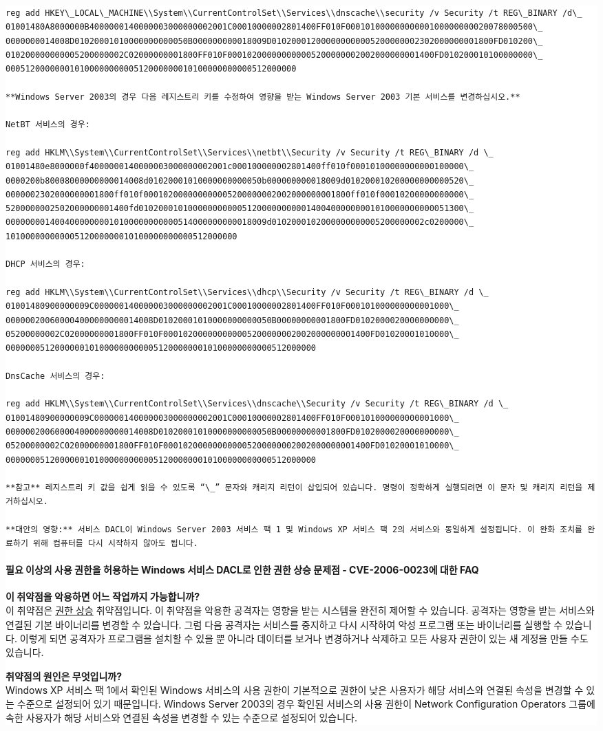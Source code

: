     reg add HKEY\_LOCAL\_MACHINE\\System\\CurrentControlSet\\Services\\dnscache\\security /v Security /t REG\_BINARY /d\_  
    01001480A8000000B4000000140000003000000002001C00010000002801400FF010F00010100000000000100000000020078000500\_  
    0000000014008D01020001010000000000050B000000000018009D010200012000000000005200000002302000000001800FD010200\_  
    010200000000005200000002C02000000001800FF010F000102000000000005200000002002000000001400FD010200010100000000\_  
    00051200000001010000000000512000000010100000000000512000000
  
    **Windows Server 2003의 경우 다음 레지스트리 키를 수정하여 영향을 받는 Windows Server 2003 기본 서비스를 변경하십시오.**
  
    NetBT 서비스의 경우:
  
    reg add HKLM\\System\\CurrentControlSet\\Services\\netbt\\Security /v Security /t REG\_BINARY /d \_  
    01001480e8000000f4000000140000003000000002001c000100000002801400ff010f00010100000000000100000\_  
    0000200b80008000000000014008d01020001010000000000050b000000000018009d010200010200000000000520\_  
    0000002302000000001800ff010f000102000000000005200000002002000000001800ff010f00010200000000000\_  
    5200000002502000000001400fd010200010100000000000512000000000014004000000001010000000000051300\_  
    00000000140040000000010100000000000514000000000018009d0102000102000000000005200000002c0200000\_  
    10100000000000512000000010100000000000512000000
  
    DHCP 서비스의 경우:
  
    reg add HKLM\\System\\CurrentControlSet\\Services\\dhcp\\Security /v Security /t REG\_BINARY /d \_  
    01001480900000009C000000140000003000000002001C00010000002801400FF010F000101000000000001000\_  
    000000200600004000000000014008D01020001010000000000050B00000000001800FD0102000020000000000\_  
    05200000002C02000000001800FF010F000102000000000005200000002002000000001400FD01020001010000\_  
    000000051200000010100000000000512000000010100000000000512000000
  
    DnsCache 서비스의 경우:
  
    reg add HKLM\\System\\CurrentControlSet\\Services\\dnscache\\Security /v Security /t REG\_BINARY /d \_  
    01001480900000009C000000140000003000000002001C00010000002801400FF010F000101000000000001000\_  
    000000200600004000000000014008D01020001010000000000050B00000000001800FD0102000020000000000\_  
    05200000002C02000000001800FF010F000102000000000005200000002002000000001400FD01020001010000\_  
    000000051200000010100000000000512000000010100000000000512000000
  
    **참고** 레지스트리 키 값을 쉽게 읽을 수 있도록 “\_” 문자와 캐리지 리턴이 삽입되어 있습니다. 명령이 정확하게 실행되려면 이 문자 및 캐리지 리턴을 제거하십시오.
  
    **대안의 영향:** 서비스 DACL이 Windows Server 2003 서비스 팩 1 및 Windows XP 서비스 팩 2의 서비스와 동일하게 설정됩니다. 이 완화 조치를 완료하기 위해 컴퓨터를 다시 시작하지 않아도 됩니다.
  
#### 필요 이상의 사용 권한을 허용하는 Windows 서비스 DACL로 인한 권한 상승 문제점 - CVE-2006-0023에 대한 FAQ
  
**이 취약점을 악용하면 어느 작업까지 가능합니까?**  
이 취약점은 [권한 상승](https://www.microsoft.com/korea/security/glossary.mspx) 취약점입니다. 이 취약점을 악용한 공격자는 영향을 받는 시스템을 완전히 제어할 수 있습니다. 공격자는 영향을 받는 서비스와 연결된 기본 바이너리를 변경할 수 있습니다. 그럼 다음 공격자는 서비스를 중지하고 다시 시작하여 악성 프로그램 또는 바이너리를 실행할 수 있습니다. 이렇게 되면 공격자가 프로그램을 설치할 수 있을 뿐 아니라 데이터를 보거나 변경하거나 삭제하고 모든 사용자 권한이 있는 새 계정을 만들 수도 있습니다.
  
**취약점의 원인은 무엇입니까?**  
Windows XP 서비스 팩 1에서 확인된 Windows 서비스의 사용 권한이 기본적으로 권한이 낮은 사용자가 해당 서비스와 연결된 속성을 변경할 수 있는 수준으로 설정되어 있기 때문입니다. Windows Server 2003의 경우 확인된 서비스의 사용 권한이 Network Configuration Operators 그룹에 속한 사용자가 해당 서비스와 연결된 속성을 변경할 수 있는 수준으로 설정되어 있습니다.
  